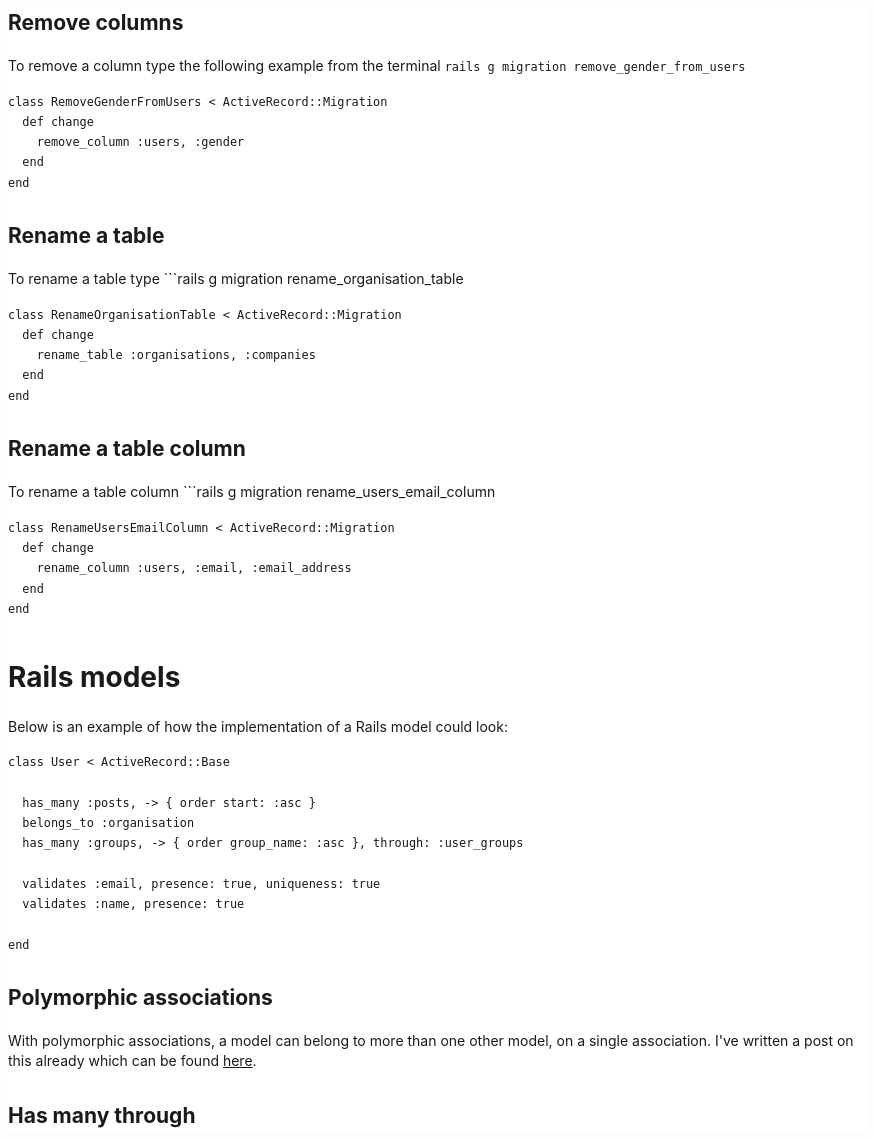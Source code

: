 ## Remove columns

To remove a column type the following example from the terminal ```rails g migration remove_gender_from_users```

    class RemoveGenderFromUsers < ActiveRecord::Migration
      def change
        remove_column :users, :gender
      end
    end
    
## Rename a table

To rename a table type ```rails g migration rename_organisation_table

    class RenameOrganisationTable < ActiveRecord::Migration
      def change
        rename_table :organisations, :companies
      end
    end
    
## Rename a table column

To rename a table column ```rails g migration rename_users_email_column

    class RenameUsersEmailColumn < ActiveRecord::Migration
      def change
        rename_column :users, :email, :email_address
      end
    end
  
# Rails models  

Below is an example of how the implementation of a Rails model could look:

    class User < ActiveRecord::Base

      has_many :posts, -> { order start: :asc }
      belongs_to :organisation
      has_many :groups, -> { order group_name: :asc }, through: :user_groups

      validates :email, presence: true, uniqueness: true
      validates :name, presence: true
      
    end
    
## Polymorphic associations

With polymorphic associations, a model can belong to more than one other model, on a single association.  I've written a post on this already which can be found [here](../../../../../tealeaf/academy/2015/01/20/course-two-weekthree-voting/).

## Has many through
